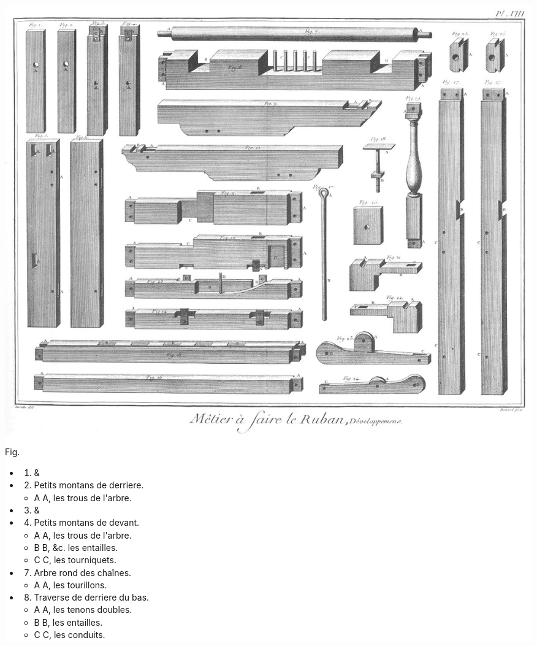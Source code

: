 [![Planche 8](Planche_08.jpeg)](Planche_08.jpeg)

Fig.

- 1. &
- 2. Petits montans de derriere.
	- A A, les trous de l'arbre.

- 3. &
- 4. Petits montans de devant.
	- A A, les trous de l'arbre.
	- B B, &c. les entailles.
	- C C, les tourniquets.

- 7. Arbre rond des chaînes.
	- A A, les tourillons.

- 8. Traverse de derriere du bas.
	- A A, les tenons doubles.
	- B B, les entailles.
	- C C, les conduits.

